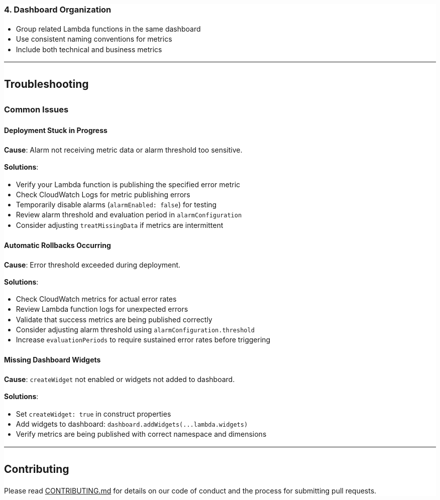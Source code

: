 ### 4. Dashboard Organization

- Group related Lambda functions in the same dashboard
- Use consistent naming conventions for metrics
- Include both technical and business metrics

---

## Troubleshooting

### Common Issues

#### Deployment Stuck in Progress

**Cause**: Alarm not receiving metric data or alarm threshold too sensitive.

**Solutions**:
- Verify your Lambda function is publishing the specified error metric
- Check CloudWatch Logs for metric publishing errors
- Temporarily disable alarms (`alarmEnabled: false`) for testing
- Review alarm threshold and evaluation period in `alarmConfiguration`
- Consider adjusting `treatMissingData` if metrics are intermittent

#### Automatic Rollbacks Occurring

**Cause**: Error threshold exceeded during deployment.

**Solutions**:
- Check CloudWatch metrics for actual error rates
- Review Lambda function logs for unexpected errors
- Validate that success metrics are being published correctly
- Consider adjusting alarm threshold using `alarmConfiguration.threshold`
- Increase `evaluationPeriods` to require sustained error rates before triggering

#### Missing Dashboard Widgets

**Cause**: `createWidget` not enabled or widgets not added to dashboard.

**Solutions**:
- Set `createWidget: true` in construct properties
- Add widgets to dashboard: `dashboard.addWidgets(...lambda.widgets)`
- Verify metrics are being published with correct namespace and dimensions

---

## Contributing

Please read [CONTRIBUTING.md](../../CONTRIBUTING.md) for details on our code of conduct and the process for submitting pull requests.
